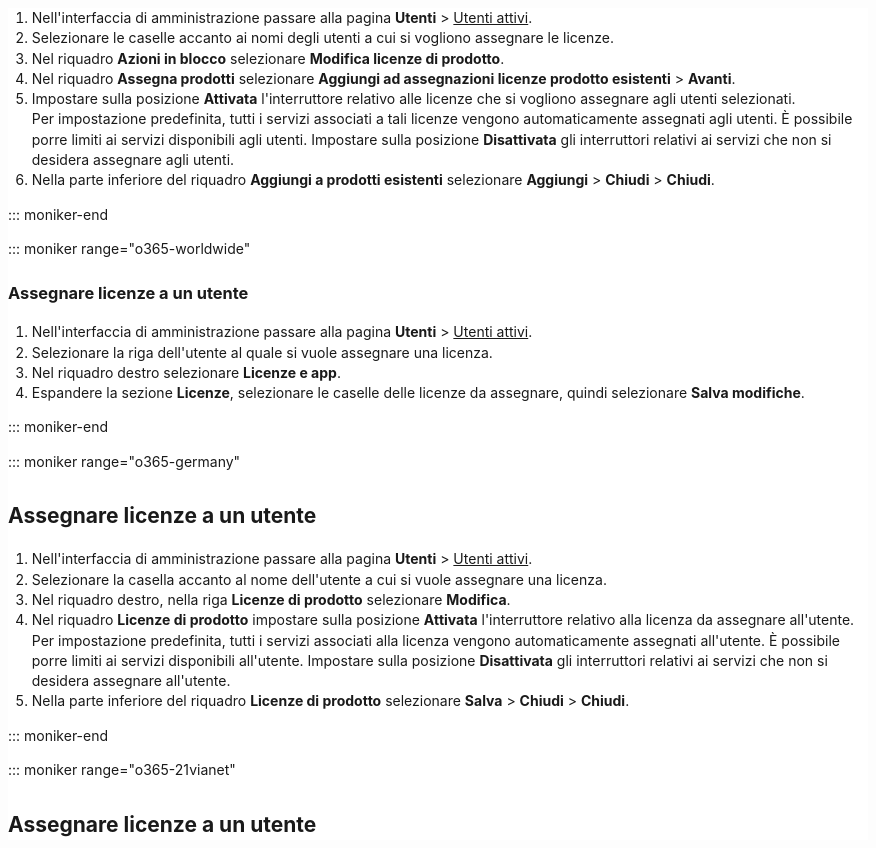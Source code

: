 1. Nell'interfaccia di amministrazione passare alla pagina **Utenti** \> <a href="https://go.microsoft.com/fwlink/p/?linkid=850628" target="_blank">Utenti attivi</a>.
2. Selezionare le caselle accanto ai nomi degli utenti a cui si vogliono assegnare le licenze.
3. Nel riquadro **Azioni in blocco** selezionare **Modifica licenze di prodotto**.
4. Nel riquadro **Assegna prodotti** selezionare **Aggiungi ad assegnazioni licenze prodotto esistenti** \> **Avanti**.
5. Impostare sulla posizione **Attivata** l'interruttore relativo alle licenze che si vogliono assegnare agli utenti selezionati.\
    Per impostazione predefinita, tutti i servizi associati a tali licenze vengono automaticamente assegnati agli utenti. È possibile porre limiti ai servizi disponibili agli utenti. Impostare sulla posizione **Disattivata** gli interruttori relativi ai servizi che non si desidera assegnare agli utenti.
6. Nella parte inferiore del riquadro **Aggiungi a prodotti esistenti** selezionare **Aggiungi** \> **Chiudi** \> **Chiudi**.

::: moniker-end

::: moniker range="o365-worldwide"

### <a name="assign-licenses-to-one-user"></a>Assegnare licenze a un utente

1. Nell'interfaccia di amministrazione passare alla pagina **Utenti** \> <a href="https://go.microsoft.com/fwlink/p/?linkid=834822" target="_blank">Utenti attivi</a>.
2. Selezionare la riga dell'utente al quale si vuole assegnare una licenza.
3. Nel riquadro destro selezionare **Licenze e app**.
4. Espandere la sezione **Licenze**, selezionare le caselle delle licenze da assegnare, quindi selezionare **Salva modifiche**.

::: moniker-end

::: moniker range="o365-germany"

## <a name="assign-licenses-to-one-user"></a>Assegnare licenze a un utente

1. Nell'interfaccia di amministrazione passare alla pagina **Utenti** \> <a href="https://go.microsoft.com/fwlink/p/?linkid=847686" target="_blank">Utenti attivi</a>.
2. Selezionare la casella accanto al nome dell'utente a cui si vuole assegnare una licenza.
3. Nel riquadro destro, nella riga **Licenze di prodotto** selezionare **Modifica**.
4. Nel riquadro **Licenze di prodotto** impostare sulla posizione **Attivata** l'interruttore relativo alla licenza da assegnare all'utente.\
    Per impostazione predefinita, tutti i servizi associati alla licenza vengono automaticamente assegnati all'utente. È possibile porre limiti ai servizi disponibili all'utente. Impostare sulla posizione **Disattivata** gli interruttori relativi ai servizi che non si desidera assegnare all'utente.
5. Nella parte inferiore del riquadro **Licenze di prodotto** selezionare **Salva** \> **Chiudi** \> **Chiudi**.

::: moniker-end

::: moniker range="o365-21vianet"

## <a name="assign-licenses-to-one-user"></a>Assegnare licenze a un utente
